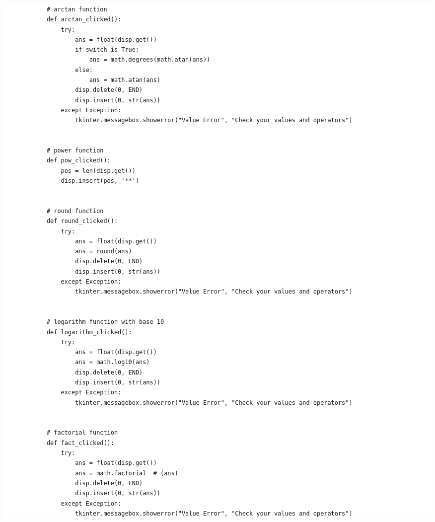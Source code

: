 
                # arctan function
                def arctan_clicked():
                    try:
                        ans = float(disp.get())
                        if switch is True:
                            ans = math.degrees(math.atan(ans))
                        else:
                            ans = math.atan(ans)
                        disp.delete(0, END)
                        disp.insert(0, str(ans))
                    except Exception:
                        tkinter.messagebox.showerror("Value Error", "Check your values and operators")


                # power function
                def pow_clicked():
                    pos = len(disp.get())
                    disp.insert(pos, '**')


                # round function
                def round_clicked():
                    try:
                        ans = float(disp.get())
                        ans = round(ans)
                        disp.delete(0, END)
                        disp.insert(0, str(ans))
                    except Exception:
                        tkinter.messagebox.showerror("Value Error", "Check your values and operators")


                # logarithm function with base 10
                def logarithm_clicked():
                    try:
                        ans = float(disp.get())
                        ans = math.log10(ans)
                        disp.delete(0, END)
                        disp.insert(0, str(ans))
                    except Exception:
                        tkinter.messagebox.showerror("Value Error", "Check your values and operators")


                # factorial function
                def fact_clicked():
                    try:
                        ans = float(disp.get())
                        ans = math.factorial  # (ans)
                        disp.delete(0, END)
                        disp.insert(0, str(ans))
                    except Exception:
                        tkinter.messagebox.showerror("Value Error", "Check your values and operators")
